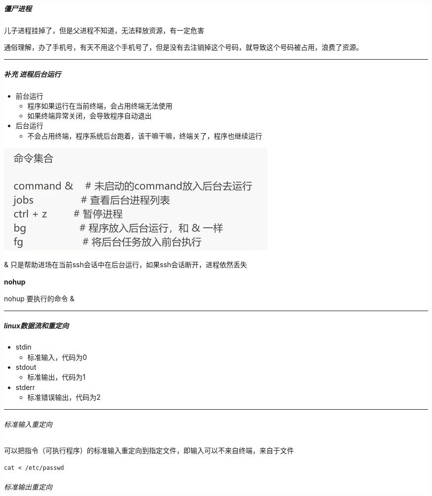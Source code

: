 ##### 僵尸进程

儿子进程挂掉了，但是父进程不知道，无法释放资源，有一定危害

通俗理解，办了手机号，有天不用这个手机号了，但是没有去注销掉这个号码，就导致这个号码被占用，浪费了资源。

***

##### 补充 进程后台运行

* 前台运行
  * 程序如果运行在当前终端，会占用终端无法使用
  * 如果终端异常关闭，会导致程序自动退出
* 后台运行
  * 不会占用终端，程序系统后台跑着，该干嘛干嘛，终端关了，程序也继续运行

![image-20240316194232730](pic/image-20240316194232730.png)

& 只是帮助进场在当前ssh会话中在后台运行，如果ssh会话断开，进程依然丢失

**nohup**

nohup	要执行的命令	&

***

##### linux数据流和重定向

* stdin
  * 标准输入，代码为0
* stdout
  * 标准输出，代码为1
* stderr
  * 标准错误输出，代码为2

***

###### 标准输入重定向

可以把指令（可执行程序）的标准输入重定向到指定文件，即输入可以不来自终端，来自于文件

```shell
cat < /etc/passwd
```

###### 标准输出重定向
